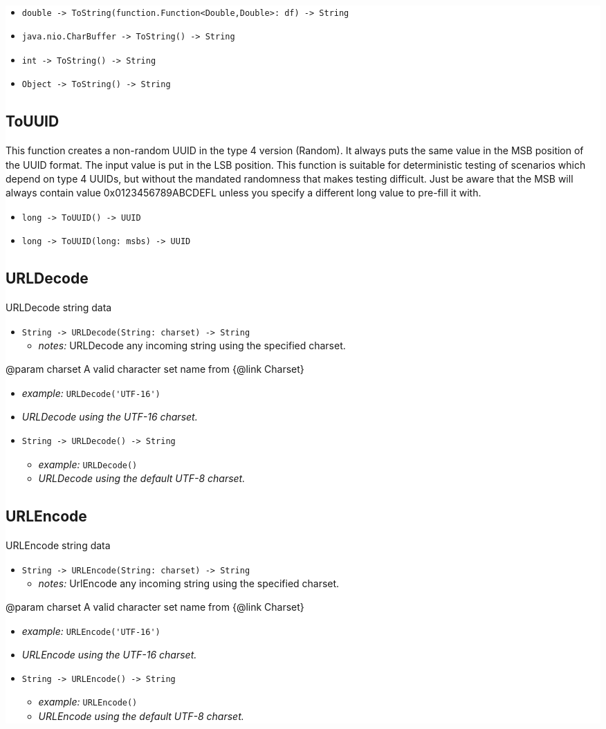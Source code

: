 - `double -> ToString(function.Function<Double,Double>: df) -> String`

- `java.nio.CharBuffer -> ToString() -> String`

- `int -> ToString() -> String`

- `Object -> ToString() -> String`

## ToUUID

This function creates a non-random UUID in the type 4 version (Random). It always puts the same value in the MSB position of the UUID format. The input value is put in the LSB position. This function is suitable for deterministic testing of scenarios which depend on type 4 UUIDs, but without the mandated randomness that makes testing difficult. Just be aware that the MSB will always contain value 0x0123456789ABCDEFL unless you specify a different long value to pre-fill it with.

- `long -> ToUUID() -> UUID`

- `long -> ToUUID(long: msbs) -> UUID`

## URLDecode

URLDecode string data

- `String -> URLDecode(String: charset) -> String`
  - *notes:* URLDecode any incoming string using the specified charset.

@param charset A valid character set name from {@link Charset}

  - *example:* `URLDecode('UTF-16')`
  - *URLDecode using the UTF-16 charset.*

- `String -> URLDecode() -> String`
  - *example:* `URLDecode()`
  - *URLDecode using the default UTF-8 charset.*

## URLEncode

URLEncode string data

- `String -> URLEncode(String: charset) -> String`
  - *notes:* UrlEncode any incoming string using the specified charset.

@param charset A valid character set name from {@link Charset}

  - *example:* `URLEncode('UTF-16')`
  - *URLEncode using the UTF-16 charset.*

- `String -> URLEncode() -> String`
  - *example:* `URLEncode()`
  - *URLEncode using the default UTF-8 charset.*

